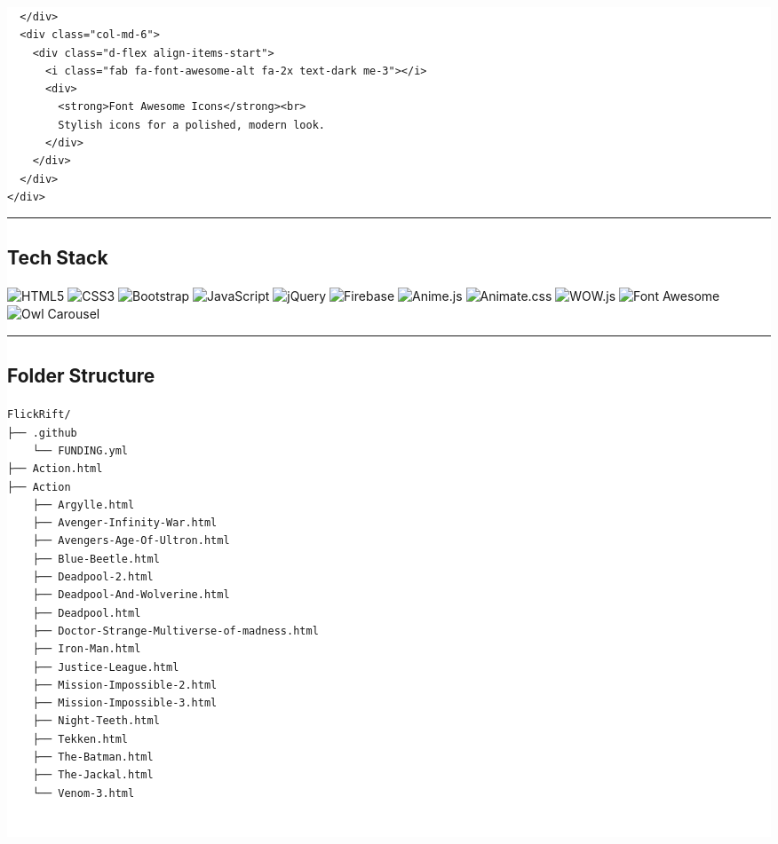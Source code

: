       </div>
      <div class="col-md-6">
        <div class="d-flex align-items-start">
          <i class="fab fa-font-awesome-alt fa-2x text-dark me-3"></i>
          <div>
            <strong>Font Awesome Icons</strong><br>
            Stylish icons for a polished, modern look.
          </div>
        </div>
      </div>
    </div>
  </section>

  <hr class="my-5">

  <section class="mb-5">
  <h2><i class="fas fa-cogs me-2"></i>Tech Stack</h2>
  <div class="mt-3 d-flex flex-wrap align-items-center gap-3">
    <img src="https://cdn.worldvectorlogo.com/logos/html-1.svg" height="40" alt="HTML5" />
    <img src="https://cdn.worldvectorlogo.com/logos/css-3.svg" height="40" alt="CSS3" />
    <img src="https://cdn.jsdelivr.net/gh/devicons/devicon/icons/bootstrap/bootstrap-plain.svg" height="40" alt="Bootstrap" />
    <img src="https://cdn.jsdelivr.net/gh/devicons/devicon/icons/javascript/javascript-original.svg" height="40" alt="JavaScript" />
    <img src="https://cdn.jsdelivr.net/gh/devicons/devicon/icons/jquery/jquery-original.svg" height="40" alt="jQuery" />
    <img src="https://cdn.jsdelivr.net/gh/devicons/devicon/icons/firebase/firebase-plain.svg" height="40" alt="Firebase" />
    <img src="https://www.bypeople.com/wp-content/uploads/2017/12/javascript-animation-engine.png" height="40" alt="Anime.js" />
    <img src="https://animate.style/img/animatecss-opengraph.jpg" height="40" alt="Animate.css" />
    <img src="https://wowjs.uk/img/wow-logo.jpg" height="40" alt="WOW.js" />
    <img src="https://blog.fontawesome.com/img/built/r6DY3ughI2-1000.jpeg" height="40" alt="Font Awesome" />
    <img src="https://owlcarousel2.github.io/OwlCarousel2/assets/img/owl-logo.png" height="40" alt="Owl Carousel" />
  </div>
</section>


  <hr class="my-5">

  <section class="mb-5">
    <h2><i class="fas fa-folder-open me-2"></i>Folder Structure</h2>
    <pre class="bg-light p-3 rounded"><code>FlickRift/
├── .github
    └── FUNDING.yml
├── Action.html
├── Action
    ├── Argylle.html
    ├── Avenger-Infinity-War.html
    ├── Avengers-Age-Of-Ultron.html
    ├── Blue-Beetle.html
    ├── Deadpool-2.html
    ├── Deadpool-And-Wolverine.html
    ├── Deadpool.html
    ├── Doctor-Strange-Multiverse-of-madness.html
    ├── Iron-Man.html
    ├── Justice-League.html
    ├── Mission-Impossible-2.html
    ├── Mission-Impossible-3.html
    ├── Night-Teeth.html
    ├── Tekken.html
    ├── The-Batman.html
    ├── The-Jackal.html
    └── Venom-3.html